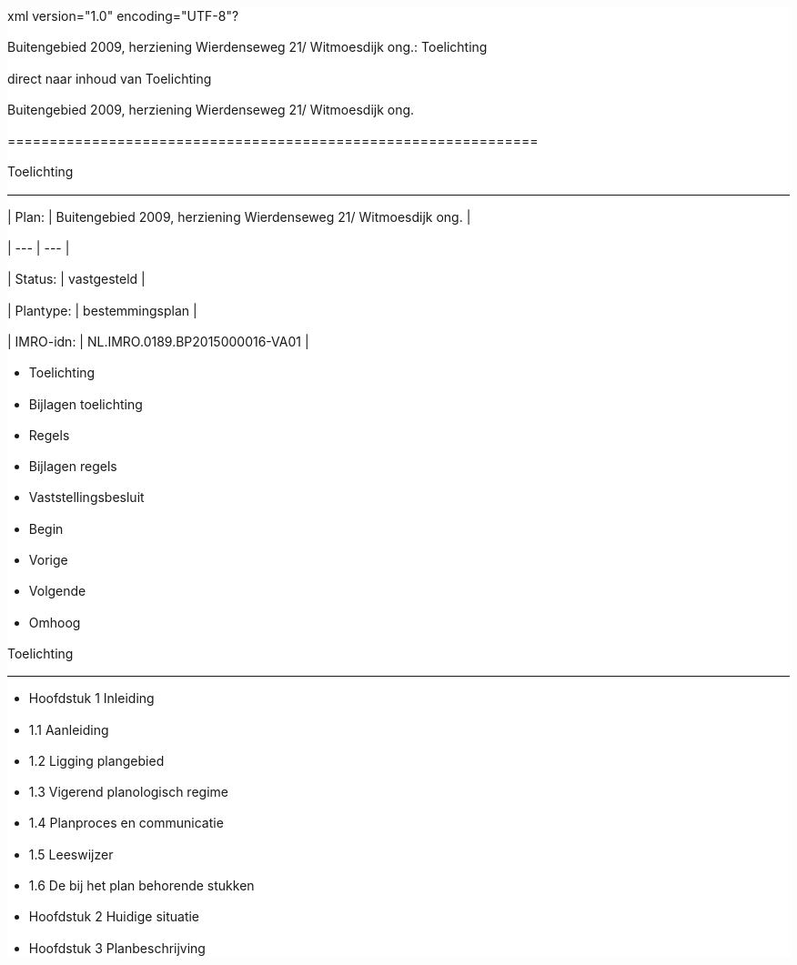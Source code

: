 xml version\="1\.0" encoding\="UTF\-8"?

Buitengebied 2009, herziening Wierdenseweg 21/ Witmoesdijk ong.: Toelichting

direct naar inhoud van Toelichting

Buitengebied 2009, herziening Wierdenseweg 21/ Witmoesdijk ong.

===============================================================

Toelichting

-----------

| Plan: | Buitengebied 2009, herziening Wierdenseweg 21/ Witmoesdijk ong. |

| --- | --- |

| Status: | vastgesteld |

| Plantype: | bestemmingsplan |

| IMRO\-idn: | NL.IMRO.0189\.BP2015000016\-VA01 |

* Toelichting

* Bijlagen toelichting

* Regels

* Bijlagen regels

* Vaststellingsbesluit

* Begin

* Vorige

* Volgende

* Omhoog

Toelichting

-----------

* Hoofdstuk 1 Inleiding

+ 1\.1 Aanleiding

+ 1\.2 Ligging plangebied

+ 1\.3 Vigerend planologisch regime

+ 1\.4 Planproces en communicatie

+ 1\.5 Leeswijzer

+ 1\.6 De bij het plan behorende stukken

* Hoofdstuk 2 Huidige situatie

* Hoofdstuk 3 Planbeschrijving
